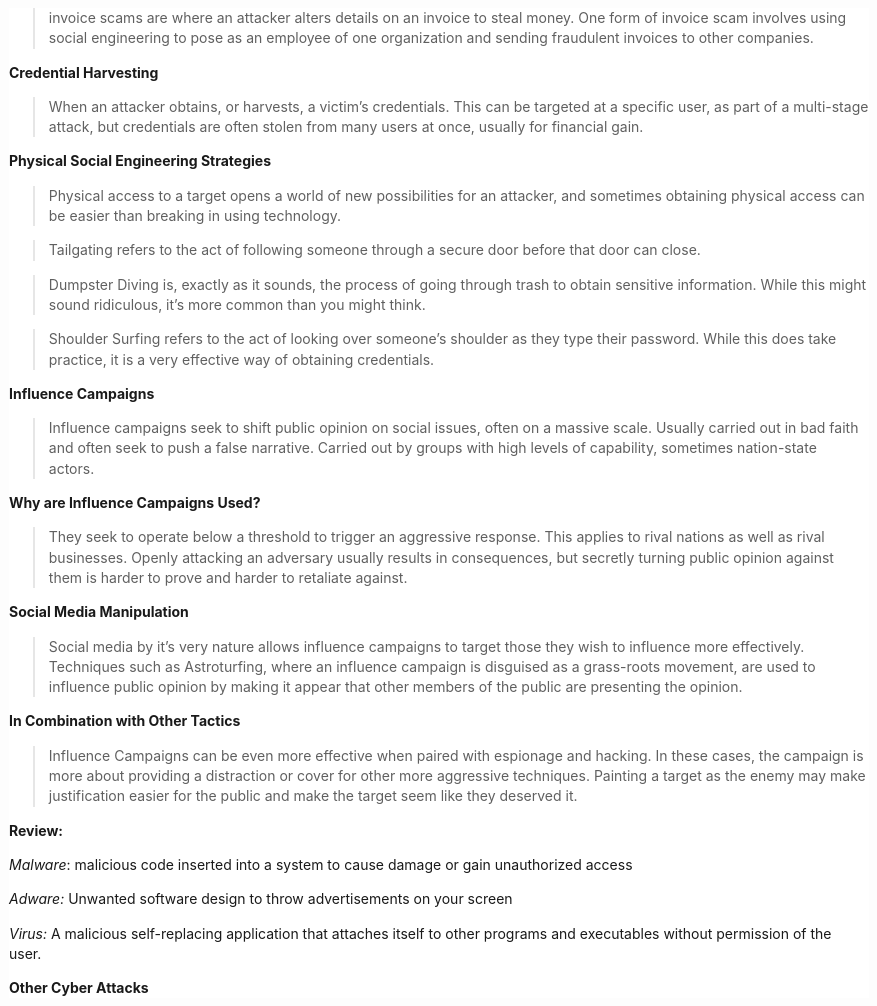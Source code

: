 > invoice scams are where an attacker alters details on an invoice to steal money. One form of invoice scam involves using social engineering to pose as an employee of one organization and sending fraudulent invoices to other companies. 

**Credential Harvesting**

> When an attacker obtains, or harvests, a victim’s credentials. This can be targeted at a specific user, as part of a multi-stage attack, but credentials are often stolen from many users at once, usually for financial gain. 

**Physical Social Engineering Strategies**

> Physical access to a target opens a world of new possibilities for an attacker, and sometimes obtaining physical access can be easier than breaking in using technology.

> Tailgating refers to the act of following someone through a secure door before that door can close. 

> Dumpster Diving is, exactly as it sounds, the process of going through trash to obtain sensitive information. While this might sound ridiculous, it’s more common than you might think. 

> Shoulder Surfing refers to the act of looking over someone’s shoulder as they type their password. While this does take practice, it is a very effective way of obtaining credentials.

**Influence Campaigns**

> Influence campaigns seek to shift public opinion on social issues, often on a massive scale. Usually carried out in bad faith and often seek to push a false narrative. Carried out by groups with high levels of capability, sometimes nation-state actors. 

**Why are Influence Campaigns Used?**

> They seek to operate below a threshold to trigger an aggressive response. This applies to rival nations as well as rival businesses. Openly attacking an adversary usually results in consequences, but secretly turning public opinion against them is harder to prove and harder to retaliate against. 

**Social Media Manipulation**

> Social media by it’s very nature allows influence campaigns to target those they wish to influence more effectively. Techniques such as Astroturfing, where an influence campaign is disguised as a grass-roots movement, are used to influence public opinion by making it appear that other members of the public are presenting the opinion.

**In Combination with Other Tactics**

> Influence Campaigns can be even more effective when paired with espionage and hacking. In these cases, the campaign is more about providing a distraction or cover for other more aggressive techniques. Painting a target as the enemy may make justification easier for the public and make the target seem like they deserved it.

**Review:**

*Malware*: malicious code inserted into a system to cause damage or gain unauthorized access

*Adware:* Unwanted software design to throw advertisements on your screen

*Virus:* A malicious self-replacing application that attaches itself to other programs and executables without permission of the user. 

**Other Cyber Attacks**
